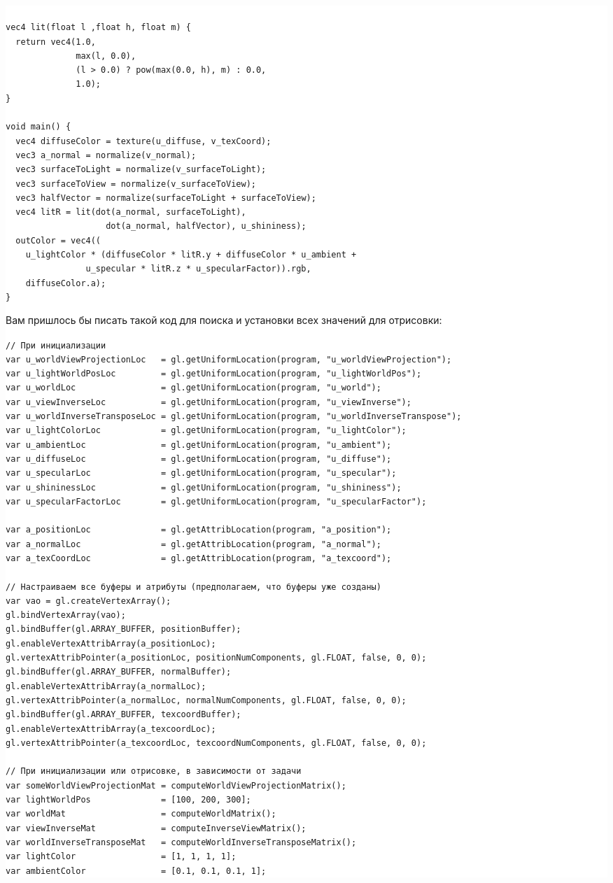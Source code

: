 ```

vec4 lit(float l ,float h, float m) {
  return vec4(1.0,
              max(l, 0.0),
              (l > 0.0) ? pow(max(0.0, h), m) : 0.0,
              1.0);
}

void main() {
  vec4 diffuseColor = texture(u_diffuse, v_texCoord);
  vec3 a_normal = normalize(v_normal);
  vec3 surfaceToLight = normalize(v_surfaceToLight);
  vec3 surfaceToView = normalize(v_surfaceToView);
  vec3 halfVector = normalize(surfaceToLight + surfaceToView);
  vec4 litR = lit(dot(a_normal, surfaceToLight),
                    dot(a_normal, halfVector), u_shininess);
  outColor = vec4((
    u_lightColor * (diffuseColor * litR.y + diffuseColor * u_ambient +
                u_specular * litR.z * u_specularFactor)).rgb,
    diffuseColor.a);
}
```

Вам пришлось бы писать такой код для поиска и установки всех значений для отрисовки:

```
// При инициализации
var u_worldViewProjectionLoc   = gl.getUniformLocation(program, "u_worldViewProjection");
var u_lightWorldPosLoc         = gl.getUniformLocation(program, "u_lightWorldPos");
var u_worldLoc                 = gl.getUniformLocation(program, "u_world");
var u_viewInverseLoc           = gl.getUniformLocation(program, "u_viewInverse");
var u_worldInverseTransposeLoc = gl.getUniformLocation(program, "u_worldInverseTranspose");
var u_lightColorLoc            = gl.getUniformLocation(program, "u_lightColor");
var u_ambientLoc               = gl.getUniformLocation(program, "u_ambient");
var u_diffuseLoc               = gl.getUniformLocation(program, "u_diffuse");
var u_specularLoc              = gl.getUniformLocation(program, "u_specular");
var u_shininessLoc             = gl.getUniformLocation(program, "u_shininess");
var u_specularFactorLoc        = gl.getUniformLocation(program, "u_specularFactor");

var a_positionLoc              = gl.getAttribLocation(program, "a_position");
var a_normalLoc                = gl.getAttribLocation(program, "a_normal");
var a_texCoordLoc              = gl.getAttribLocation(program, "a_texcoord");

// Настраиваем все буферы и атрибуты (предполагаем, что буферы уже созданы)
var vao = gl.createVertexArray();
gl.bindVertexArray(vao);
gl.bindBuffer(gl.ARRAY_BUFFER, positionBuffer);
gl.enableVertexAttribArray(a_positionLoc);
gl.vertexAttribPointer(a_positionLoc, positionNumComponents, gl.FLOAT, false, 0, 0);
gl.bindBuffer(gl.ARRAY_BUFFER, normalBuffer);
gl.enableVertexAttribArray(a_normalLoc);
gl.vertexAttribPointer(a_normalLoc, normalNumComponents, gl.FLOAT, false, 0, 0);
gl.bindBuffer(gl.ARRAY_BUFFER, texcoordBuffer);
gl.enableVertexAttribArray(a_texcoordLoc);
gl.vertexAttribPointer(a_texcoordLoc, texcoordNumComponents, gl.FLOAT, false, 0, 0);

// При инициализации или отрисовке, в зависимости от задачи
var someWorldViewProjectionMat = computeWorldViewProjectionMatrix();
var lightWorldPos              = [100, 200, 300];
var worldMat                   = computeWorldMatrix();
var viewInverseMat             = computeInverseViewMatrix();
var worldInverseTransposeMat   = computeWorldInverseTransposeMatrix();
var lightColor                 = [1, 1, 1, 1];
var ambientColor               = [0.1, 0.1, 0.1, 1];
```